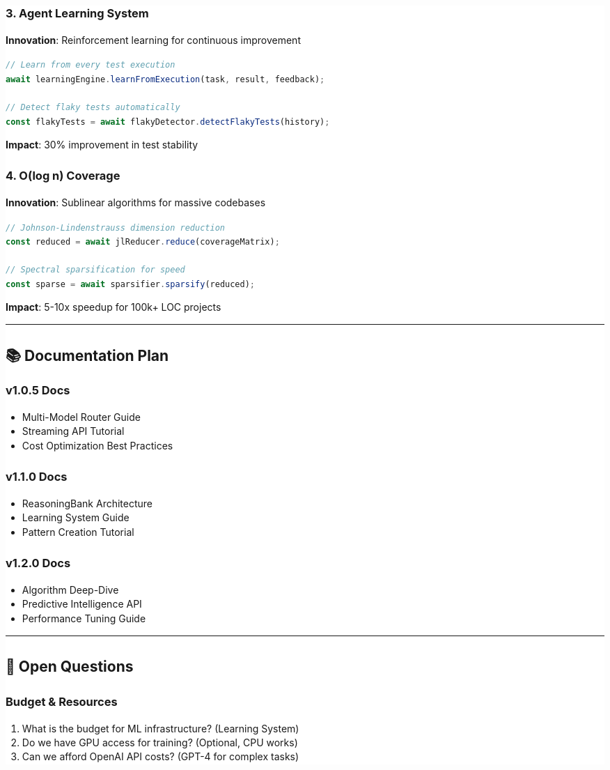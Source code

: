 ### 3. Agent Learning System
**Innovation**: Reinforcement learning for continuous improvement

```typescript
// Learn from every test execution
await learningEngine.learnFromExecution(task, result, feedback);

// Detect flaky tests automatically
const flakyTests = await flakyDetector.detectFlakyTests(history);
```

**Impact**: 30% improvement in test stability

### 4. O(log n) Coverage
**Innovation**: Sublinear algorithms for massive codebases

```typescript
// Johnson-Lindenstrauss dimension reduction
const reduced = await jlReducer.reduce(coverageMatrix);

// Spectral sparsification for speed
const sparse = await sparsifier.sparsify(reduced);
```

**Impact**: 5-10x speedup for 100k+ LOC projects

---

## 📚 Documentation Plan

### v1.0.5 Docs
- Multi-Model Router Guide
- Streaming API Tutorial
- Cost Optimization Best Practices

### v1.1.0 Docs
- ReasoningBank Architecture
- Learning System Guide
- Pattern Creation Tutorial

### v1.2.0 Docs
- Algorithm Deep-Dive
- Predictive Intelligence API
- Performance Tuning Guide

---

## 🤔 Open Questions

### Budget & Resources
1. What is the budget for ML infrastructure? (Learning System)
2. Do we have GPU access for training? (Optional, CPU works)
3. Can we afford OpenAI API costs? (GPT-4 for complex tasks)
